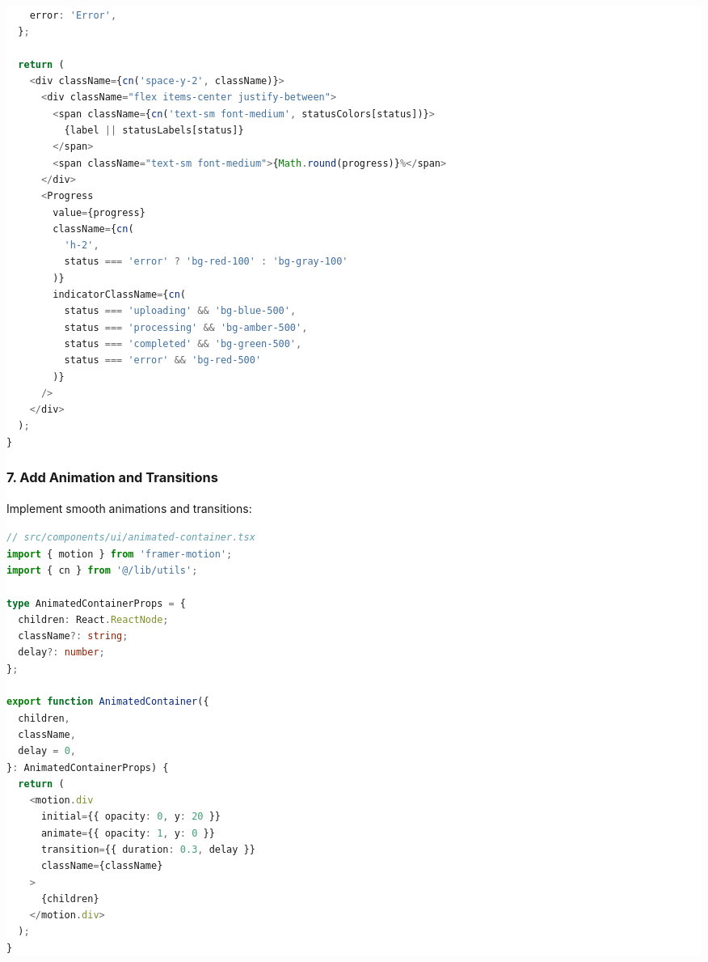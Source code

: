 ```typescript
    error: 'Error',
  };
  
  return (
    <div className={cn('space-y-2', className)}>
      <div className="flex items-center justify-between">
        <span className={cn('text-sm font-medium', statusColors[status])}>
          {label || statusLabels[status]}
        </span>
        <span className="text-sm font-medium">{Math.round(progress)}%</span>
      </div>
      <Progress
        value={progress}
        className={cn(
          'h-2',
          status === 'error' ? 'bg-red-100' : 'bg-gray-100'
        )}
        indicatorClassName={cn(
          status === 'uploading' && 'bg-blue-500',
          status === 'processing' && 'bg-amber-500',
          status === 'completed' && 'bg-green-500',
          status === 'error' && 'bg-red-500'
        )}
      />
    </div>
  );
}
```

### 7. Add Animation and Transitions

Implement smooth animations and transitions:

```typescript
// src/components/ui/animated-container.tsx
import { motion } from 'framer-motion';
import { cn } from '@/lib/utils';

type AnimatedContainerProps = {
  children: React.ReactNode;
  className?: string;
  delay?: number;
};

export function AnimatedContainer({
  children,
  className,
  delay = 0,
}: AnimatedContainerProps) {
  return (
    <motion.div
      initial={{ opacity: 0, y: 20 }}
      animate={{ opacity: 1, y: 0 }}
      transition={{ duration: 0.3, delay }}
      className={className}
    >
      {children}
    </motion.div>
  );
}
```
